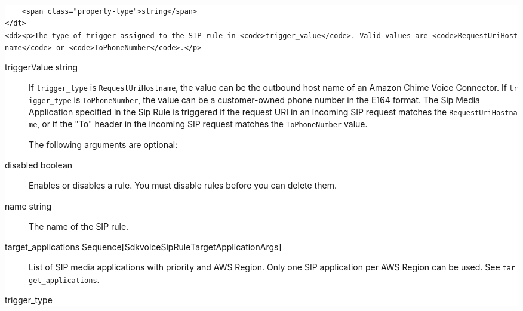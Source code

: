         <span class="property-type">string</span>
    </dt>
    <dd><p>The type of trigger assigned to the SIP rule in <code>trigger_value</code>. Valid values are <code>RequestUriHostname</code> or <code>ToPhoneNumber</code>.</p>
</dd><dt class="property-required"
            title="Required">
        <span id="triggervalue_nodejs">
<a data-swiftype-name="resource-property" data-swiftype-type="text" href="#triggervalue_nodejs" style="color: inherit; text-decoration: inherit;">trigger<wbr>Value</a>
</span>
        <span class="property-indicator"></span>
        <span class="property-type">string</span>
    </dt>
    <dd><p>If <code>trigger_type</code> is <code>RequestUriHostname</code>, the value can be the outbound host name of an Amazon Chime Voice Connector. If <code>trigger_type</code> is <code>ToPhoneNumber</code>, the value can be a customer-owned phone number in the E164 format. The Sip Media Application specified in the Sip Rule is triggered if the request URI in an incoming SIP request matches the <code>RequestUriHostname</code>, or if the &quot;To&quot; header in the incoming SIP request matches the <code>ToPhoneNumber</code> value.</p>
<p>The following arguments are optional:</p>
</dd><dt class="property-optional"
            title="Optional">
        <span id="disabled_nodejs">
<a data-swiftype-name="resource-property" data-swiftype-type="text" href="#disabled_nodejs" style="color: inherit; text-decoration: inherit;">disabled</a>
</span>
        <span class="property-indicator"></span>
        <span class="property-type">boolean</span>
    </dt>
    <dd><p>Enables or disables a rule. You must disable rules before you can delete them.</p>
</dd><dt class="property-optional"
            title="Optional">
        <span id="name_nodejs">
<a data-swiftype-name="resource-property" data-swiftype-type="text" href="#name_nodejs" style="color: inherit; text-decoration: inherit;">name</a>
</span>
        <span class="property-indicator"></span>
        <span class="property-type">string</span>
    </dt>
    <dd><p>The name of the SIP rule.</p>
</dd></dl>
</pulumi-choosable>
</div>

<div>
<pulumi-choosable type="language" values="python">
<dl class="resources-properties"><dt class="property-required"
            title="Required">
        <span id="target_applications_python">
<a data-swiftype-name="resource-property" data-swiftype-type="text" href="#target_applications_python" style="color: inherit; text-decoration: inherit;">target_<wbr>applications</a>
</span>
        <span class="property-indicator"></span>
        <span class="property-type"><a href="#sdkvoicesipruletargetapplication">Sequence[Sdkvoice<wbr>Sip<wbr>Rule<wbr>Target<wbr>Application<wbr>Args]</a></span>
    </dt>
    <dd><p>List of SIP media applications with priority and AWS Region. Only one SIP application per AWS Region can be used. See <code>target_applications</code>.</p>
</dd><dt class="property-required"
            title="Required">
        <span id="trigger_type_python">
<a data-swiftype-name="resource-property" data-swiftype-type="text" href="#trigger_type_python" style="color: inherit; text-decoration: inherit;">trigger_<wbr>type</a>
</span>